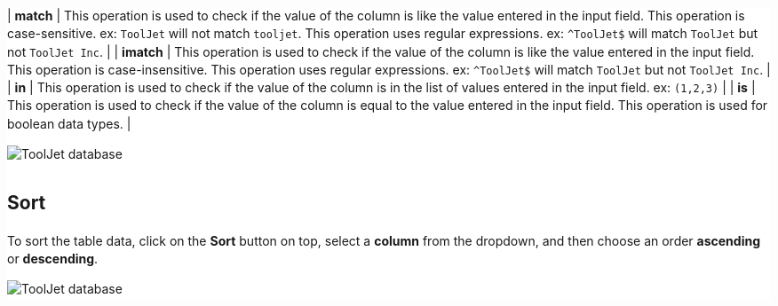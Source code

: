 | **match** | This operation is used to check if the value of the column is like the value entered in the input field. This operation is case-sensitive. ex: `ToolJet` will not match `tooljet`. This operation uses regular expressions. ex: `^ToolJet$` will match `ToolJet` but not `ToolJet Inc`. |
| **imatch** | This operation is used to check if the value of the column is like the value entered in the input field. This operation is case-insensitive. This operation uses regular expressions. ex: `^ToolJet$` will match `ToolJet` but not `ToolJet Inc`. |
| **in** | This operation is used to check if the value of the column is in the list of values entered in the input field. ex: `(1,2,3)` |
| **is** | This operation is used to check if the value of the column is equal to the value entered in the input field. This operation is used for boolean data types. |

<div style={{textAlign: 'center'}}>
    <img style={{ border:'0', marginBottom:'15px', borderRadius:'5px', boxShadow: '0px 1px 3px rgba(0, 0, 0, 0.2)' }} className="screenshot-full" src="/img/v2-beta/database/ux2/filter-data-v2.png" alt="ToolJet database" />
</div>

</div>

<div style={{paddingTop:'24px', paddingBottom:'24px'}}>

## Sort

To sort the table data, click on the **Sort** button on top, select a **column** from the dropdown, and then choose an order **ascending** or **descending**.

<div style={{textAlign: 'center'}}>
    <img style={{ border:'0', marginBottom:'15px', borderRadius:'5px', boxShadow: '0px 1px 3px rgba(0, 0, 0, 0.2)' }} className="screenshot-full" src="/img/v2-beta/database/ux2/sort-v2.png" alt="ToolJet database" />
</div>

</div>